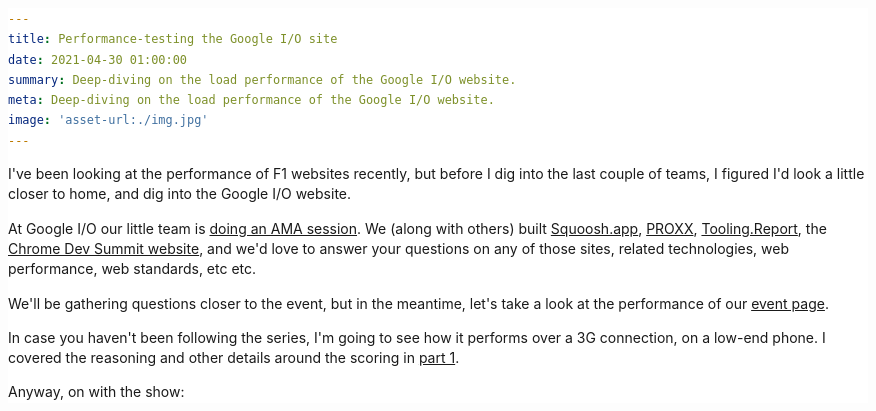 ```yaml
---
title: Performance-testing the Google I/O site
date: 2021-04-30 01:00:00
summary: Deep-diving on the load performance of the Google I/O website.
meta: Deep-diving on the load performance of the Google I/O website.
image: 'asset-url:./img.jpg'
---
```


I've been looking at the performance of F1 websites recently, but before I dig into the last couple of teams, I figured I'd look a little closer to home, and dig into the Google I/O website.

<script type="component">{
  "module": "shared/demos/2021/f1-perf/Parts",
  "staticOnly": true,
  "props": {
    "partIndex": 8
  }
}</script>

At Google I/O our little team is [doing an AMA session](https://events.google.com/io/session/fa14e5ee-a3e2-408c-b0fc-6a8f427411d5?lng=en). We (along with others) built [Squoosh.app](https://squoosh.app/), [PROXX](https://proxx.app/), [Tooling.Report](https://bundlers.tooling.report/), the [Chrome Dev Summit website](https://developer.chrome.com/devsummit/), and we'd love to answer your questions on any of those sites, related technologies, web performance, web standards, etc etc.

We'll be gathering questions closer to the event, but in the meantime, let's take a look at the performance of our [event page](https://events.google.com/io/session/fa14e5ee-a3e2-408c-b0fc-6a8f427411d5?lng=en).

In case you haven't been following the series, I'm going to see how it performs over a 3G connection, on a low-end phone. I covered the reasoning and other details around the scoring in [part 1](/2021/f1-perf-part-1/#methodology).

Anyway, on with the show:

<style>
  .scrollable-img {
    overflow-x: scroll;
    -webkit-overflow-scrolling: touch;
  }
  .scrollable-img img {
    max-width: none;
  }
  .scrollable-img svg {
    min-width: max-content;
    width: auto;
  }

  .full-figure + .scrollable-img , .full-figure + .perf-summary {
    margin-top: -1em;
  }

  .perf-summary {
    display: grid;
    grid-template-columns: max-content 1fr;
    margin: 1em -20px;
  }
